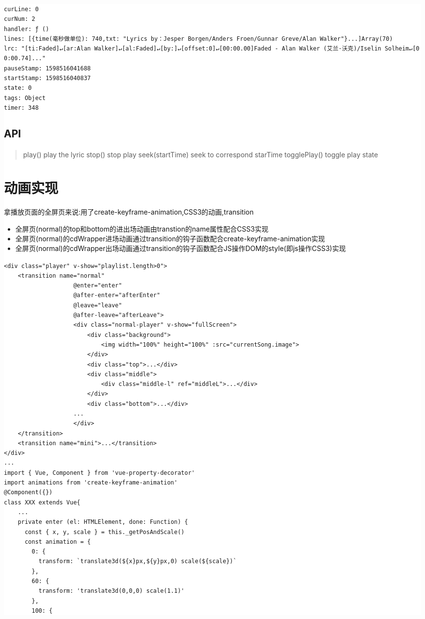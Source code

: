 ```
curLine: 0
curNum: 2
handler: ƒ ()
lines: [{time(毫秒做单位): 740,txt: "Lyrics by：Jesper Borgen/Anders Froen/Gunnar Greve/Alan Walker"}...]Array(70)
lrc: "[ti:Faded]↵[ar:Alan Walker]↵[al:Faded]↵[by:]↵[offset:0]↵[00:00.00]Faded - Alan Walker (艾兰·沃克)/Iselin Solheim↵[00:00.74]..."
pauseStamp: 1598516041688
startStamp: 1598516040837
state: 0
tags: Object
timer: 348
```
## API
>play() play the lyric
stop() stop play
seek(startTime) seek to correspond starTime
togglePlay() toggle play state

# 动画实现
拿播放页面的全屏页来说:用了create-keyframe-animation,CSS3的动画,transition
- 全屏页(normal)的top和bottom的进出场动画由transtion的name属性配合CSS3实现
- 全屏页(normal)的cdWrapper进场动画通过transition的钩子函数配合create-keyframe-animation实现
- 全屏页(normal)的cdWrapper出场动画通过transition的钩子函数配合JS操作DOM的style(即js操作CSS3)实现
```
<div class="player" v-show="playlist.length>0">
    <transition name="normal"
                    @enter="enter"
                    @after-enter="afterEnter"
                    @leave="leave"
                    @after-leave="afterLeave">
                    <div class="normal-player" v-show="fullScreen">
                        <div class="background">
                            <img width="100%" height="100%" :src="currentSong.image">
                        </div>
                        <div class="top">...</div>
                        <div class="middle">
                            <div class="middle-l" ref="middleL">...</div>
                        </div>
                        <div class="bottom">...</div>
                    ...
                    </div>
    </transition>
    <transition name="mini">...</transition>
</div>
...
import { Vue, Component } from 'vue-property-decorator'
import animations from 'create-keyframe-animation'
@Component({})
class XXX extends Vue{
    ...
    private enter (el: HTMLElement, done: Function) {
      const { x, y, scale } = this._getPosAndScale()
      const animation = {
        0: {
          transform: `translate3d(${x}px,${y}px,0) scale(${scale})`
        },
        60: {
          transform: 'translate3d(0,0,0) scale(1.1)'
        },
        100: {
```